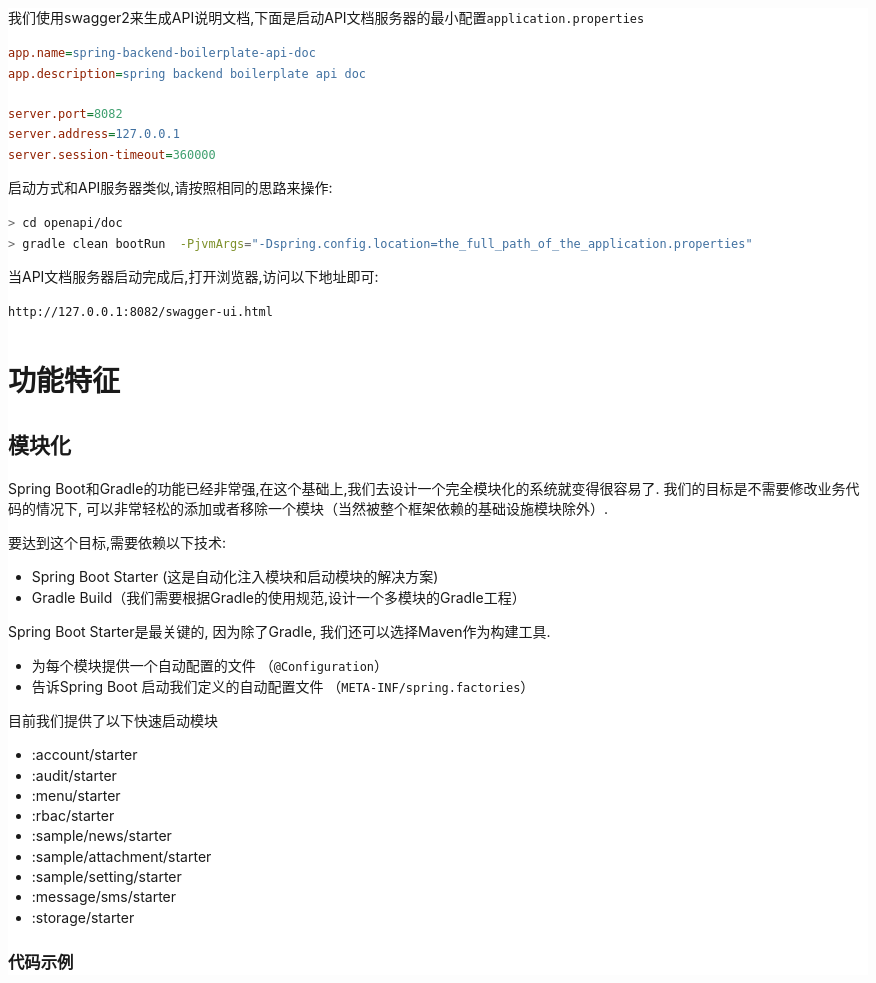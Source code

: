 我们使用swagger2来生成API说明文档,下面是启动API文档服务器的最小配置`application.properties`

```ini
app.name=spring-backend-boilerplate-api-doc
app.description=spring backend boilerplate api doc

server.port=8082
server.address=127.0.0.1
server.session-timeout=360000
```

启动方式和API服务器类似,请按照相同的思路来操作:

```sh
> cd openapi/doc
> gradle clean bootRun  -PjvmArgs="-Dspring.config.location=the_full_path_of_the_application.properties"
```

当API文档服务器启动完成后,打开浏览器,访问以下地址即可:

```
http://127.0.0.1:8082/swagger-ui.html
```

# 功能特征

## 模块化

Spring Boot和Gradle的功能已经非常强,在这个基础上,我们去设计一个完全模块化的系统就变得很容易了.
我们的目标是不需要修改业务代码的情况下, 可以非常轻松的添加或者移除一个模块（当然被整个框架依赖的基础设施模块除外）.

要达到这个目标,需要依赖以下技术:

* Spring Boot Starter (这是自动化注入模块和启动模块的解决方案)
* Gradle Build（我们需要根据Gradle的使用规范,设计一个多模块的Gradle工程）

Spring Boot Starter是最关键的, 因为除了Gradle, 我们还可以选择Maven作为构建工具.

* 为每个模块提供一个自动配置的文件 （`@Configuration`）
* 告诉Spring Boot 启动我们定义的自动配置文件 （`META-INF/spring.factories`）

目前我们提供了以下快速启动模块

* :account/starter
* :audit/starter
* :menu/starter
* :rbac/starter
* :sample/news/starter
* :sample/attachment/starter
* :sample/setting/starter
* :message/sms/starter
* :storage/starter

### 代码示例
